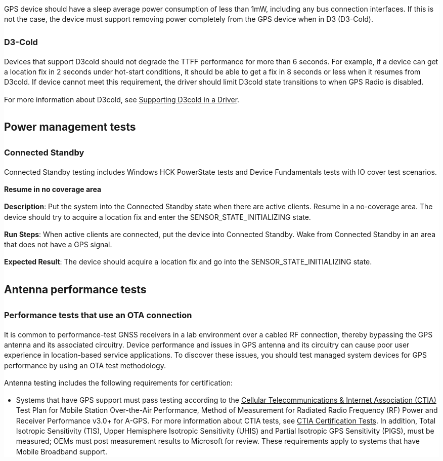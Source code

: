 GPS device should have a sleep average power consumption of less than 1mW, including any bus connection interfaces. If this is not the case, the device must support removing power completely from the GPS device when in D3 (D3-Cold).

### D3-Cold

Devices that support D3cold should not degrade the TTFF performance for more than 6 seconds. For example, if a device can get a location fix in 2 seconds under hot-start conditions, it should be able to get a fix in 8 seconds or less when it resumes from D3cold. If device cannot meet this requirement, the driver should limit D3cold state transitions to when GPS Radio is disabled.

For more information about D3cold, see [Supporting D3cold in a Driver](http://go.microsoft.com/fwlink/p/?linkid=288844).

## <a href="" id="powerman"></a>Power management tests


### Connected Standby

Connected Standby testing includes Windows HCK PowerState tests and Device Fundamentals tests with IO cover test scenarios.

**Resume in no coverage area**

**Description**: Put the system into the Connected Standby state when there are active clients. Resume in a no-coverage area. The device should try to acquire a location fix and enter the SENSOR\_STATE\_INITIALIZING state.

**Run Steps**: When active clients are connected, put the device into Connected Standby. Wake from Connected Standby in an area that does not have a GPS signal.

**Expected Result**: The device should acquire a location fix and go into the SENSOR\_STATE\_INITIALIZING state.

## <a href="" id="antperf"></a>Antenna performance tests


### Performance tests that use an OTA connection

It is common to performance-test GNSS receivers in a lab environment over a cabled RF connection, thereby bypassing the GPS antenna and its associated circuitry. Device performance and issues in GPS antenna and its circuitry can cause poor user experience in location-based service applications. To discover these issues, you should test managed system devices for GPS performance by using an OTA test methodology.

Antenna testing includes the following requirements for certification:

-   Systems that have GPS support must pass testing according to the [Cellular Telecommunications & Internet Association (CTIA)](http://ctia.org) Test Plan for Mobile Station Over-the-Air Performance, Method of Measurement for Radiated Radio Frequency (RF) Power and Receiver Performance v3.0+ for A-GPS. For more information about CTIA tests, see [CTIA Certification Tests](http://ctia.org/business_resources/certification/index.cfm/AID/11259). In addition, Total Isotropic Sensitivity (TIS), Upper Hemisphere Isotropic Sensitivity (UHIS) and Partial Isotropic GPS Sensitivity (PIGS), must be measured; OEMs must post measurement results to Microsoft for review. These requirements apply to systems that have Mobile Broadband support.
